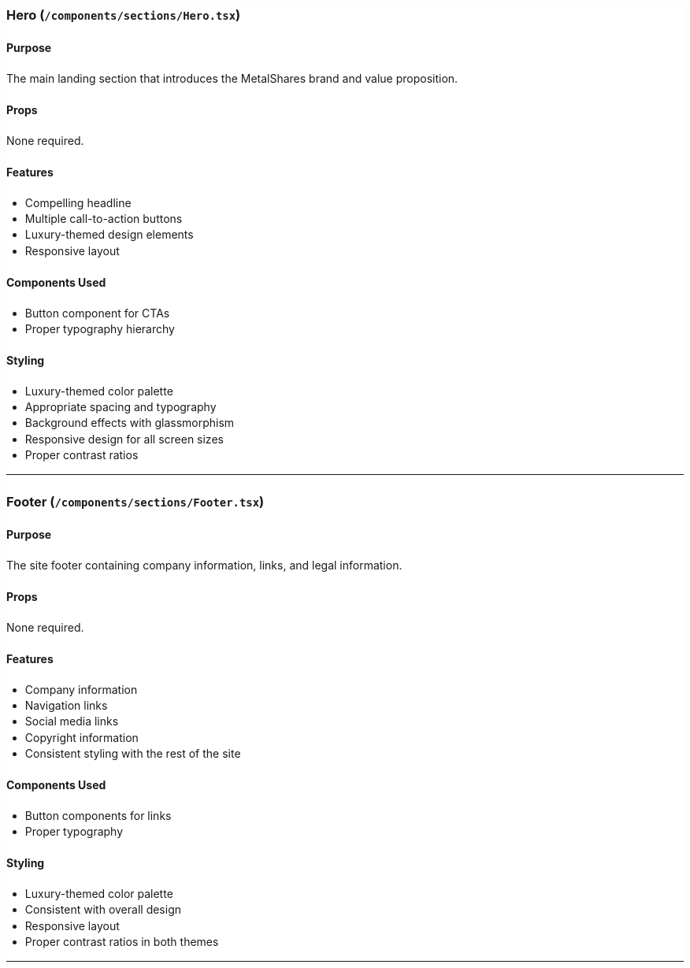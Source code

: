 
### Hero (`/components/sections/Hero.tsx`)

#### Purpose
The main landing section that introduces the MetalShares brand and value proposition.

#### Props
None required.

#### Features
- Compelling headline
- Multiple call-to-action buttons
- Luxury-themed design elements
- Responsive layout

#### Components Used
- Button component for CTAs
- Proper typography hierarchy

#### Styling
- Luxury-themed color palette
- Appropriate spacing and typography
- Background effects with glassmorphism
- Responsive design for all screen sizes
- Proper contrast ratios

---

### Footer (`/components/sections/Footer.tsx`)

#### Purpose
The site footer containing company information, links, and legal information.

#### Props
None required.

#### Features
- Company information
- Navigation links
- Social media links
- Copyright information
- Consistent styling with the rest of the site

#### Components Used
- Button components for links
- Proper typography

#### Styling
- Luxury-themed color palette
- Consistent with overall design
- Responsive layout
- Proper contrast ratios in both themes

---